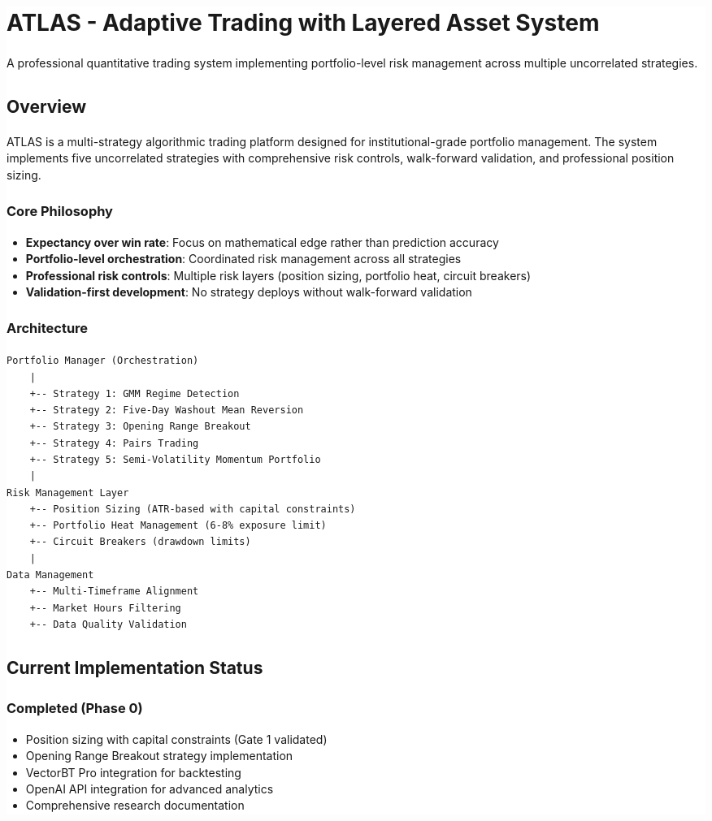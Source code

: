 # ATLAS - Adaptive Trading with Layered Asset System

A professional quantitative trading system implementing portfolio-level risk management across multiple uncorrelated strategies.

## Overview

ATLAS is a multi-strategy algorithmic trading platform designed for institutional-grade portfolio management. The system implements five uncorrelated strategies with comprehensive risk controls, walk-forward validation, and professional position sizing.

### Core Philosophy

- **Expectancy over win rate**: Focus on mathematical edge rather than prediction accuracy
- **Portfolio-level orchestration**: Coordinated risk management across all strategies
- **Professional risk controls**: Multiple risk layers (position sizing, portfolio heat, circuit breakers)
- **Validation-first development**: No strategy deploys without walk-forward validation

### Architecture

```
Portfolio Manager (Orchestration)
    |
    +-- Strategy 1: GMM Regime Detection
    +-- Strategy 2: Five-Day Washout Mean Reversion
    +-- Strategy 3: Opening Range Breakout
    +-- Strategy 4: Pairs Trading
    +-- Strategy 5: Semi-Volatility Momentum Portfolio
    |
Risk Management Layer
    +-- Position Sizing (ATR-based with capital constraints)
    +-- Portfolio Heat Management (6-8% exposure limit)
    +-- Circuit Breakers (drawdown limits)
    |
Data Management
    +-- Multi-Timeframe Alignment
    +-- Market Hours Filtering
    +-- Data Quality Validation
```

## Current Implementation Status

### Completed (Phase 0)
- Position sizing with capital constraints (Gate 1 validated)
- Opening Range Breakout strategy implementation
- VectorBT Pro integration for backtesting
- OpenAI API integration for advanced analytics
- Comprehensive research documentation
